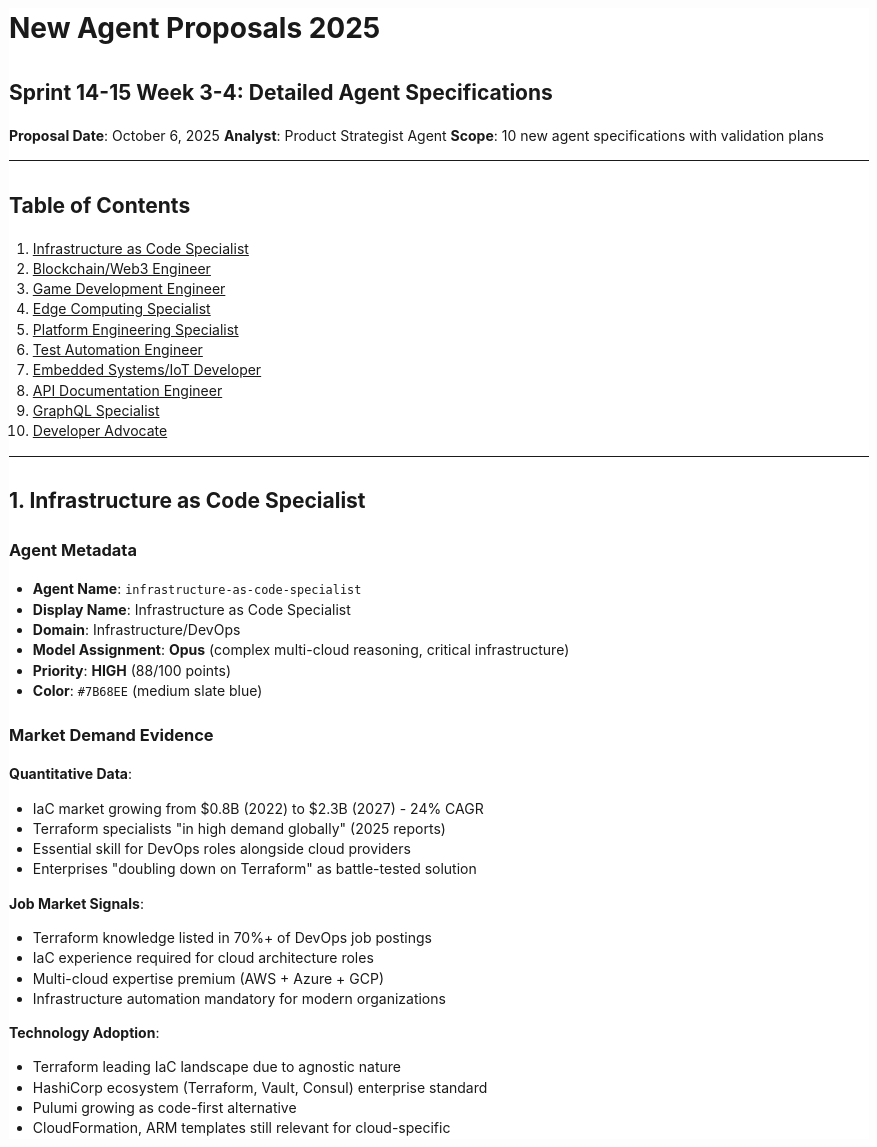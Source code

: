 # New Agent Proposals 2025
## Sprint 14-15 Week 3-4: Detailed Agent Specifications

**Proposal Date**: October 6, 2025
**Analyst**: Product Strategist Agent
**Scope**: 10 new agent specifications with validation plans

---

## Table of Contents
1. [Infrastructure as Code Specialist](#1-infrastructure-as-code-specialist)
2. [Blockchain/Web3 Engineer](#2-blockchainweb3-engineer)
3. [Game Development Engineer](#3-game-development-engineer)
4. [Edge Computing Specialist](#4-edge-computing-specialist)
5. [Platform Engineering Specialist](#5-platform-engineering-specialist)
6. [Test Automation Engineer](#6-test-automation-engineer)
7. [Embedded Systems/IoT Developer](#7-embedded-systemsiot-developer)
8. [API Documentation Engineer](#8-api-documentation-engineer)
9. [GraphQL Specialist](#9-graphql-specialist)
10. [Developer Advocate](#10-developer-advocate)

---

## 1. Infrastructure as Code Specialist

### Agent Metadata
- **Agent Name**: `infrastructure-as-code-specialist`
- **Display Name**: Infrastructure as Code Specialist
- **Domain**: Infrastructure/DevOps
- **Model Assignment**: **Opus** (complex multi-cloud reasoning, critical infrastructure)
- **Priority**: **HIGH** (88/100 points)
- **Color**: `#7B68EE` (medium slate blue)

### Market Demand Evidence

**Quantitative Data**:
- IaC market growing from $0.8B (2022) to $2.3B (2027) - 24% CAGR
- Terraform specialists "in high demand globally" (2025 reports)
- Essential skill for DevOps roles alongside cloud providers
- Enterprises "doubling down on Terraform" as battle-tested solution

**Job Market Signals**:
- Terraform knowledge listed in 70%+ of DevOps job postings
- IaC experience required for cloud architecture roles
- Multi-cloud expertise premium (AWS + Azure + GCP)
- Infrastructure automation mandatory for modern organizations

**Technology Adoption**:
- Terraform leading IaC landscape due to agnostic nature
- HashiCorp ecosystem (Terraform, Vault, Consul) enterprise standard
- Pulumi growing as code-first alternative
- CloudFormation, ARM templates still relevant for cloud-specific
